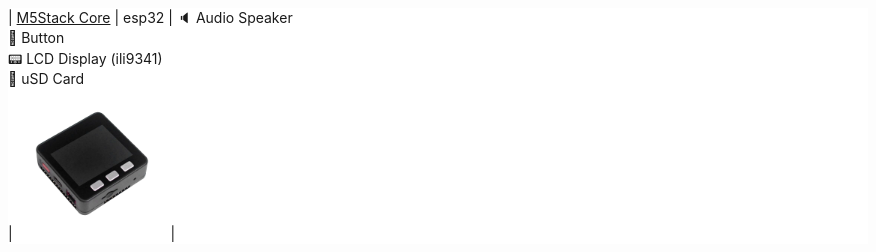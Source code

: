 | [M5Stack Core](bsp/m5stack_core) | esp32 | :speaker: Audio Speaker <br/>:radio_button: Button <br/>:pager: LCD Display  (ili9341)<br/>:floppy_disk: uSD Card <br/> | <img src="bsp/m5stack_core/doc/m5stack_core.webp" width="150"> |